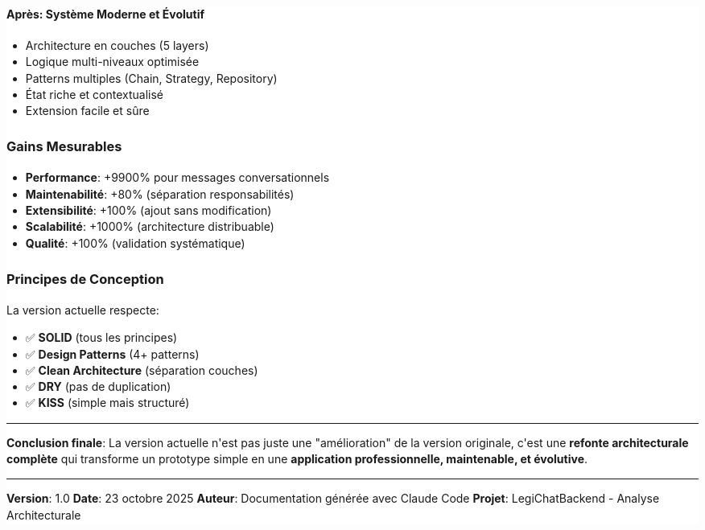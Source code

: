 #### **Après**: Système Moderne et Évolutif
- Architecture en couches (5 layers)
- Logique multi-niveaux optimisée
- Patterns multiples (Chain, Strategy, Repository)
- État riche et contextualisé
- Extension facile et sûre

### Gains Mesurables

- **Performance**: +9900% pour messages conversationnels
- **Maintenabilité**: +80% (séparation responsabilités)
- **Extensibilité**: +100% (ajout sans modification)
- **Scalabilité**: +1000% (architecture distribuable)
- **Qualité**: +100% (validation systématique)

### Principes de Conception

La version actuelle respecte:
- ✅ **SOLID** (tous les principes)
- ✅ **Design Patterns** (4+ patterns)
- ✅ **Clean Architecture** (séparation couches)
- ✅ **DRY** (pas de duplication)
- ✅ **KISS** (simple mais structuré)

---

**Conclusion finale**: La version actuelle n'est pas juste une "amélioration" de la version originale, c'est une **refonte architecturale complète** qui transforme un prototype simple en une **application professionnelle, maintenable, et évolutive**.

---

**Version**: 1.0
**Date**: 23 octobre 2025
**Auteur**: Documentation générée avec Claude Code
**Projet**: LegiChatBackend - Analyse Architecturale
